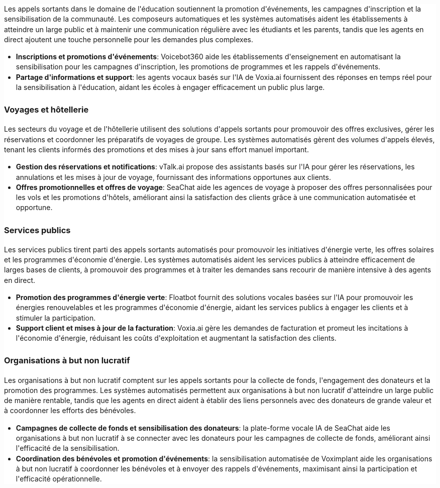 Les appels sortants dans le domaine de l'éducation soutiennent la promotion d'événements, les campagnes d'inscription et la sensibilisation de la communauté. Les composeurs automatiques et les systèmes automatisés aident les établissements à atteindre un large public et à maintenir une communication régulière avec les étudiants et les parents, tandis que les agents en direct ajoutent une touche personnelle pour les demandes plus complexes.

- **Inscriptions et promotions d'événements**: Voicebot360 aide les établissements d'enseignement en automatisant la sensibilisation pour les campagnes d'inscription, les promotions de programmes et les rappels d'événements.
- **Partage d'informations et support**: les agents vocaux basés sur l'IA de Voxia.ai fournissent des réponses en temps réel pour la sensibilisation à l'éducation, aidant les écoles à engager efficacement un public plus large.

### Voyages et hôtellerie

Les secteurs du voyage et de l'hôtellerie utilisent des solutions d'appels sortants pour promouvoir des offres exclusives, gérer les réservations et coordonner les préparatifs de voyages de groupe. Les systèmes automatisés gèrent des volumes d'appels élevés, tenant les clients informés des promotions et des mises à jour sans effort manuel important.

- **Gestion des réservations et notifications**: vTalk.ai propose des assistants basés sur l'IA pour gérer les réservations, les annulations et les mises à jour de voyage, fournissant des informations opportunes aux clients.
- **Offres promotionnelles et offres de voyage**: SeaChat aide les agences de voyage à proposer des offres personnalisées pour les vols et les promotions d'hôtels, améliorant ainsi la satisfaction des clients grâce à une communication automatisée et opportune.

### Services publics

Les services publics tirent parti des appels sortants automatisés pour promouvoir les initiatives d'énergie verte, les offres solaires et les programmes d'économie d'énergie. Les systèmes automatisés aident les services publics à atteindre efficacement de larges bases de clients, à promouvoir des programmes et à traiter les demandes sans recourir de manière intensive à des agents en direct.

- **Promotion des programmes d'énergie verte**: Floatbot fournit des solutions vocales basées sur l'IA pour promouvoir les énergies renouvelables et les programmes d'économie d'énergie, aidant les services publics à engager les clients et à stimuler la participation.
- **Support client et mises à jour de la facturation**: Voxia.ai gère les demandes de facturation et promeut les incitations à l'économie d'énergie, réduisant les coûts d'exploitation et augmentant la satisfaction des clients.

### Organisations à but non lucratif

Les organisations à but non lucratif comptent sur les appels sortants pour la collecte de fonds, l'engagement des donateurs et la promotion des programmes. Les systèmes automatisés permettent aux organisations à but non lucratif d'atteindre un large public de manière rentable, tandis que les agents en direct aident à établir des liens personnels avec des donateurs de grande valeur et à coordonner les efforts des bénévoles.

- **Campagnes de collecte de fonds et sensibilisation des donateurs**: la plate-forme vocale IA de SeaChat aide les organisations à but non lucratif à se connecter avec les donateurs pour les campagnes de collecte de fonds, améliorant ainsi l'efficacité de la sensibilisation.
- **Coordination des bénévoles et promotion d'événements**: la sensibilisation automatisée de Voximplant aide les organisations à but non lucratif à coordonner les bénévoles et à envoyer des rappels d'événements, maximisant ainsi la participation et l'efficacité opérationnelle.
